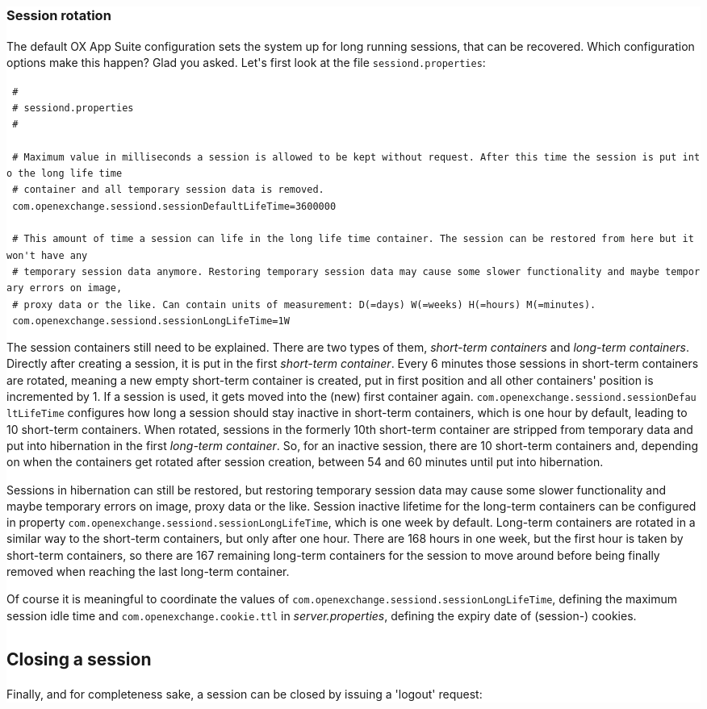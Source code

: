 ### Session rotation

The default OX App Suite configuration sets the system up for long running sessions, that can be recovered. Which configuration options make this happen? Glad you asked. Let's first look at the file `sessiond.properties`:

```
 #
 # sessiond.properties
 #
 
 # Maximum value in milliseconds a session is allowed to be kept without request. After this time the session is put into the long life time
 # container and all temporary session data is removed.
 com.openexchange.sessiond.sessionDefaultLifeTime=3600000
 
 # This amount of time a session can life in the long life time container. The session can be restored from here but it won't have any
 # temporary session data anymore. Restoring temporary session data may cause some slower functionality and maybe temporary errors on image,
 # proxy data or the like. Can contain units of measurement: D(=days) W(=weeks) H(=hours) M(=minutes).
 com.openexchange.sessiond.sessionLongLifeTime=1W
```

The session containers still need to be explained. There are two types of them, *short-term containers* and *long-term containers*. Directly after creating a session, it is put in the first *short-term container*. Every 6 minutes those sessions in short-term containers are rotated, meaning a new empty short-term container is created, put in first position and all other containers' position is incremented by 1. If a session is used, it gets moved into the (new) first container again. `com.openexchange.sessiond.sessionDefaultLifeTime` configures how long a session should stay inactive in short-term containers, which is one hour by default, leading to 10 short-term containers. When rotated, sessions in the formerly 10th short-term container are stripped from temporary data and put into hibernation in the first *long-term container*. So, for an inactive session, there are 10 short-term containers and, depending on when the containers get rotated after session creation, between 54 and 60 minutes until put into hibernation.

Sessions in hibernation can still be restored, but restoring temporary session data may cause some slower functionality and maybe temporary errors on image, proxy data or the like. Session inactive lifetime for the long-term containers can be configured in property `com.openexchange.sessiond.sessionLongLifeTime`, which is one week by default. Long-term containers are rotated in a similar way to the short-term containers, but only after one hour. There are 168 hours in one week, but the first hour is taken by short-term containers, so there are 167 remaining long-term containers for the session to move around before being finally removed when reaching the last long-term container.

Of course it is meaningful to coordinate the values of `com.openexchange.sessiond.sessionLongLifeTime`, defining the maximum session idle time and `com.openexchange.cookie.ttl` in *server.properties*, defining the expiry date of (session-) cookies.

## Closing a session

Finally, and for completeness sake, a session can be closed by issuing a 'logout' request:
